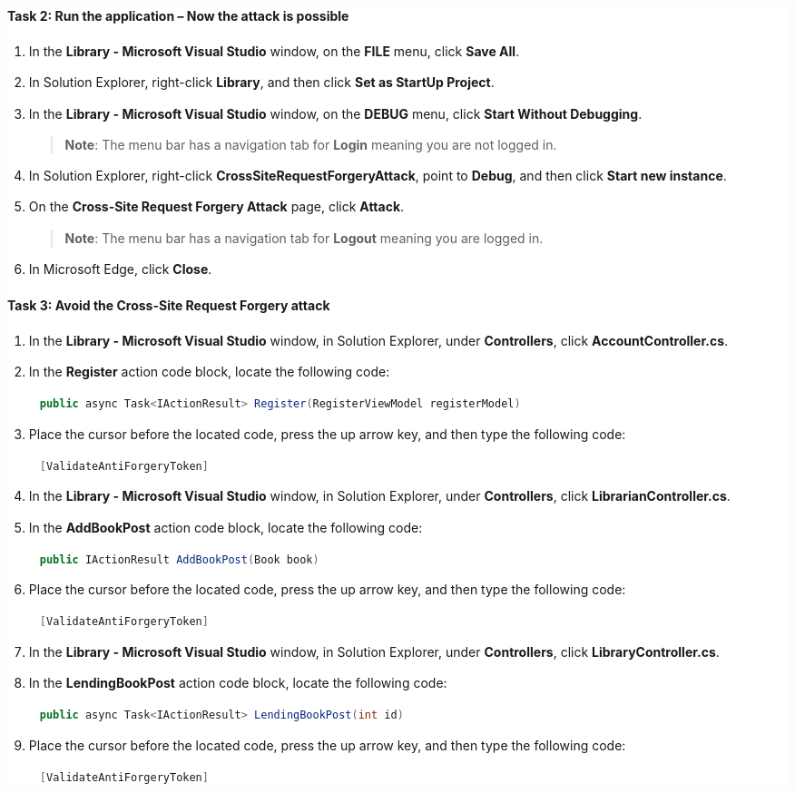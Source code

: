 #### Task 2: Run the application – Now the attack is possible

1. In the **Library - Microsoft Visual Studio** window, on the **FILE** menu, click **Save All**.

2. In Solution Explorer, right-click **Library**, and then click **Set as StartUp Project**. 

3. In the **Library - Microsoft Visual Studio** window, on the **DEBUG** menu, click **Start Without Debugging**.

      >**Note**: The menu bar has a navigation tab for **Login** meaning you are not logged in.

5. In Solution Explorer, right-click **CrossSiteRequestForgeryAttack**, point to **Debug**, and then click **Start new instance**.

4. On the **Cross-Site Request Forgery Attack** page, click **Attack**.

      >**Note**: The menu bar has a navigation tab for **Logout** meaning you are logged in.

5.  In Microsoft Edge, click **Close**.

#### Task 3: Avoid the Cross-Site Request Forgery attack

1. In the **Library - Microsoft Visual Studio** window, in Solution Explorer, under **Controllers**, click **AccountController.cs**.

2. In the **Register** action code block, locate the following code:
  ```cs
       public async Task<IActionResult> Register(RegisterViewModel registerModel)
```
3. Place the cursor before the located code, press the up arrow key, and then type the following code:
  ```cs
       [ValidateAntiForgeryToken]
``` 
4. In the **Library - Microsoft Visual Studio** window, in Solution Explorer, under **Controllers**, click **LibrarianController.cs**.

5. In the **AddBookPost** action code block, locate the following code:
  ```cs
       public IActionResult AddBookPost(Book book)
```
6. Place the cursor before the located code, press the up arrow key, and then type the following code:
  ```cs
       [ValidateAntiForgeryToken]
``` 
7. In the **Library - Microsoft Visual Studio** window, in Solution Explorer, under **Controllers**, click **LibraryController.cs**.

8. In the **LendingBookPost** action code block, locate the following code:
  ```cs
       public async Task<IActionResult> LendingBookPost(int id)
```
9. Place the cursor before the located code, press the up arrow key, and then type the following code:
  ```cs
       [ValidateAntiForgeryToken]
``` 
